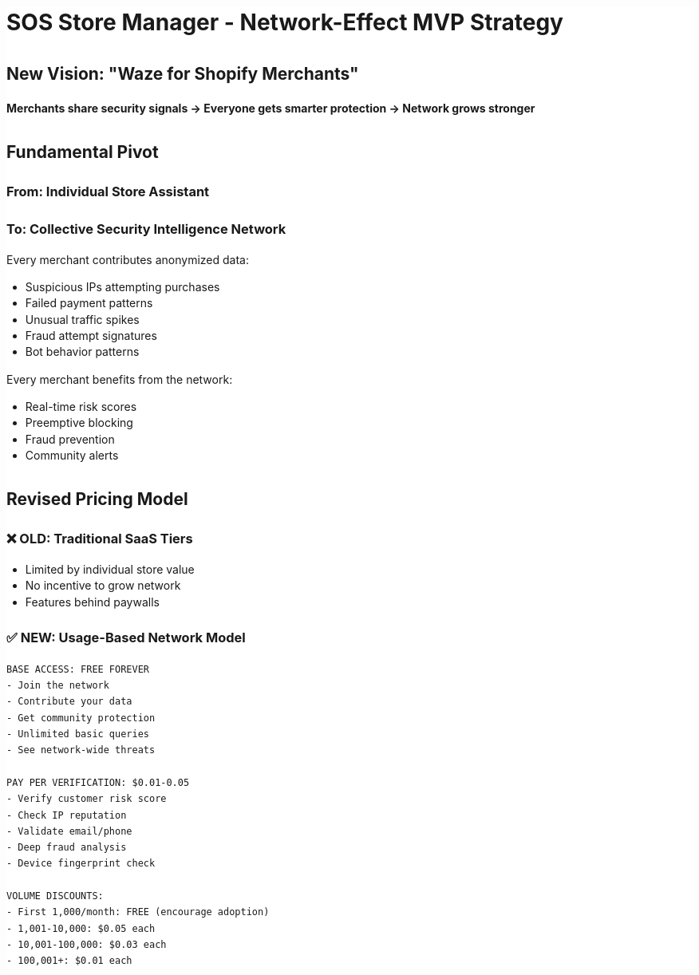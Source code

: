 # SOS Store Manager - Network-Effect MVP Strategy

## New Vision: "Waze for Shopify Merchants"
**Merchants share security signals → Everyone gets smarter protection → Network grows stronger**

## Fundamental Pivot

### From: Individual Store Assistant
### To: Collective Security Intelligence Network

Every merchant contributes anonymized data:
- Suspicious IPs attempting purchases
- Failed payment patterns
- Unusual traffic spikes
- Fraud attempt signatures
- Bot behavior patterns

Every merchant benefits from the network:
- Real-time risk scores
- Preemptive blocking
- Fraud prevention
- Community alerts

## Revised Pricing Model

### ❌ OLD: Traditional SaaS Tiers
- Limited by individual store value
- No incentive to grow network
- Features behind paywalls

### ✅ NEW: Usage-Based Network Model

```
BASE ACCESS: FREE FOREVER
- Join the network
- Contribute your data
- Get community protection
- Unlimited basic queries
- See network-wide threats

PAY PER VERIFICATION: $0.01-0.05
- Verify customer risk score
- Check IP reputation
- Validate email/phone
- Deep fraud analysis
- Device fingerprint check

VOLUME DISCOUNTS:
- First 1,000/month: FREE (encourage adoption)
- 1,001-10,000: $0.05 each
- 10,001-100,000: $0.03 each  
- 100,001+: $0.01 each
```

